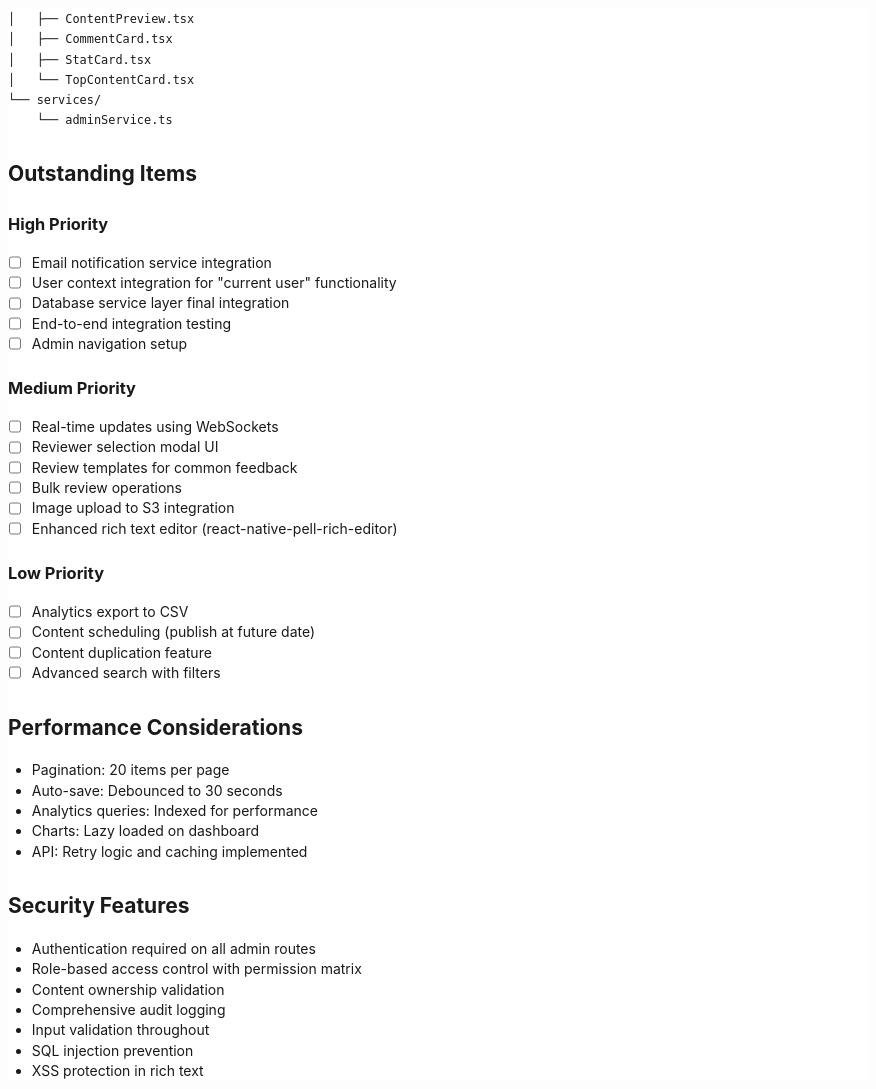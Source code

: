 ```
│   ├── ContentPreview.tsx
│   ├── CommentCard.tsx
│   ├── StatCard.tsx
│   └── TopContentCard.tsx
└── services/
    └── adminService.ts
```

## Outstanding Items

### High Priority
- [ ] Email notification service integration
- [ ] User context integration for "current user" functionality
- [ ] Database service layer final integration
- [ ] End-to-end integration testing
- [ ] Admin navigation setup

### Medium Priority
- [ ] Real-time updates using WebSockets
- [ ] Reviewer selection modal UI
- [ ] Review templates for common feedback
- [ ] Bulk review operations
- [ ] Image upload to S3 integration
- [ ] Enhanced rich text editor (react-native-pell-rich-editor)

### Low Priority
- [ ] Analytics export to CSV
- [ ] Content scheduling (publish at future date)
- [ ] Content duplication feature
- [ ] Advanced search with filters

## Performance Considerations

- Pagination: 20 items per page
- Auto-save: Debounced to 30 seconds
- Analytics queries: Indexed for performance
- Charts: Lazy loaded on dashboard
- API: Retry logic and caching implemented

## Security Features

- Authentication required on all admin routes
- Role-based access control with permission matrix
- Content ownership validation
- Comprehensive audit logging
- Input validation throughout
- SQL injection prevention
- XSS protection in rich text
